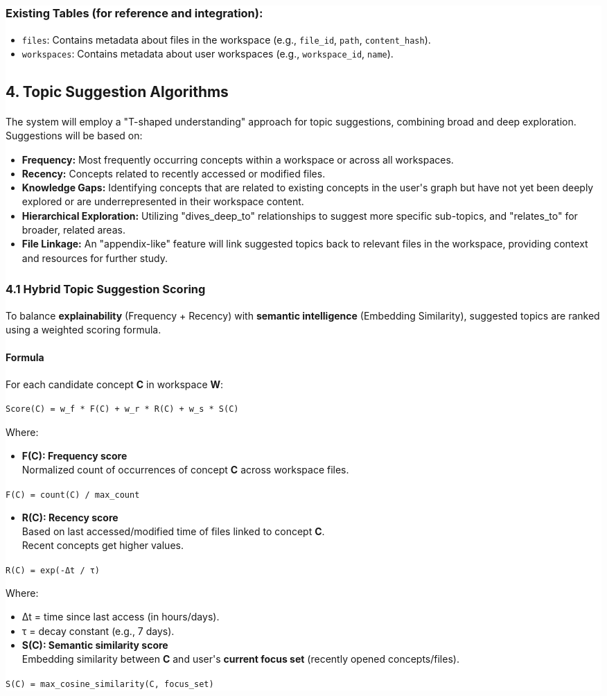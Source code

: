 ### Existing Tables (for reference and integration):
*   `files`: Contains metadata about files in the workspace (e.g., `file_id`, `path`, `content_hash`).
*   `workspaces`: Contains metadata about user workspaces (e.g., `workspace_id`, `name`).

## 4. Topic Suggestion Algorithms
The system will employ a "T-shaped understanding" approach for topic suggestions, combining broad and deep exploration. Suggestions will be based on:
*   **Frequency:** Most frequently occurring concepts within a workspace or across all workspaces.
*   **Recency:** Concepts related to recently accessed or modified files.
*   **Knowledge Gaps:** Identifying concepts that are related to existing concepts in the user's graph but have not yet been deeply explored or are underrepresented in their workspace content.
*   **Hierarchical Exploration:** Utilizing "dives_deep_to" relationships to suggest more specific sub-topics, and "relates_to" for broader, related areas.
*   **File Linkage:** An "appendix-like" feature will link suggested topics back to relevant files in the workspace, providing context and resources for further study.

### 4.1 Hybrid Topic Suggestion Scoring
To balance **explainability** (Frequency + Recency) with **semantic intelligence** (Embedding Similarity), suggested topics are ranked using a weighted scoring formula.

#### Formula
For each candidate concept **C** in workspace **W**:

```
Score(C) = w_f * F(C) + w_r * R(C) + w_s * S(C)
```

Where:
- **F(C): Frequency score**  
  Normalized count of occurrences of concept **C** across workspace files.  

```
F(C) = count(C) / max_count
```
- **R(C): Recency score**  
Based on last accessed/modified time of files linked to concept **C**.  
Recent concepts get higher values.  

```
R(C) = exp(-Δt / τ)
```

Where:
- Δt = time since last access (in hours/days).  
- τ = decay constant (e.g., 7 days).  
- **S(C): Semantic similarity score**  
Embedding similarity between **C** and user's **current focus set** (recently opened concepts/files).  

```
S(C) = max_cosine_similarity(C, focus_set)
```
